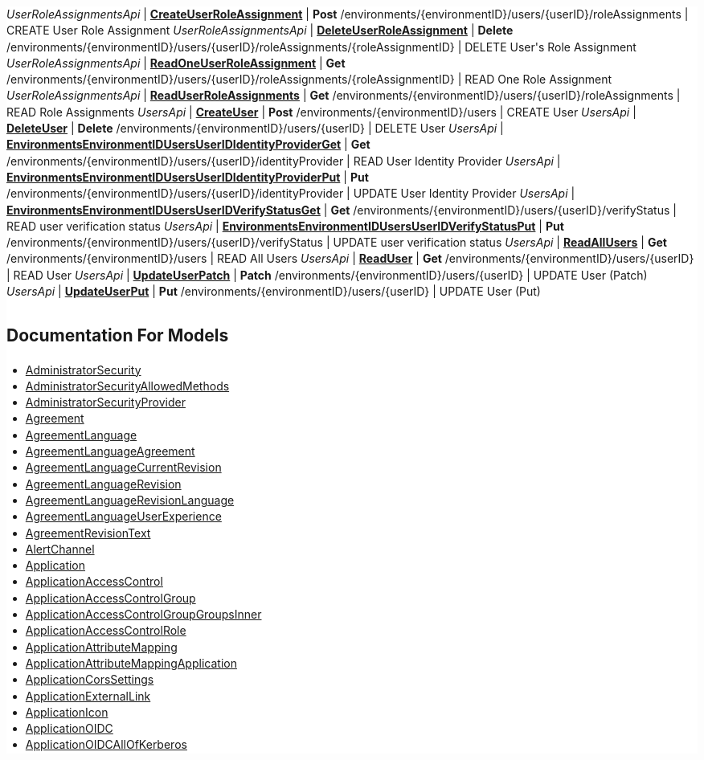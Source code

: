 *UserRoleAssignmentsApi* | [**CreateUserRoleAssignment**](docs/UserRoleAssignmentsApi.md#createuserroleassignment) | **Post** /environments/{environmentID}/users/{userID}/roleAssignments | CREATE User Role Assignment
*UserRoleAssignmentsApi* | [**DeleteUserRoleAssignment**](docs/UserRoleAssignmentsApi.md#deleteuserroleassignment) | **Delete** /environments/{environmentID}/users/{userID}/roleAssignments/{roleAssignmentID} | DELETE User&#39;s Role Assignment
*UserRoleAssignmentsApi* | [**ReadOneUserRoleAssignment**](docs/UserRoleAssignmentsApi.md#readoneuserroleassignment) | **Get** /environments/{environmentID}/users/{userID}/roleAssignments/{roleAssignmentID} | READ One Role Assignment
*UserRoleAssignmentsApi* | [**ReadUserRoleAssignments**](docs/UserRoleAssignmentsApi.md#readuserroleassignments) | **Get** /environments/{environmentID}/users/{userID}/roleAssignments | READ Role Assignments
*UsersApi* | [**CreateUser**](docs/UsersApi.md#createuser) | **Post** /environments/{environmentID}/users | CREATE User
*UsersApi* | [**DeleteUser**](docs/UsersApi.md#deleteuser) | **Delete** /environments/{environmentID}/users/{userID} | DELETE User
*UsersApi* | [**EnvironmentsEnvironmentIDUsersUserIDIdentityProviderGet**](docs/UsersApi.md#environmentsenvironmentidusersuserididentityproviderget) | **Get** /environments/{environmentID}/users/{userID}/identityProvider | READ User Identity Provider
*UsersApi* | [**EnvironmentsEnvironmentIDUsersUserIDIdentityProviderPut**](docs/UsersApi.md#environmentsenvironmentidusersuserididentityproviderput) | **Put** /environments/{environmentID}/users/{userID}/identityProvider | UPDATE User Identity Provider
*UsersApi* | [**EnvironmentsEnvironmentIDUsersUserIDVerifyStatusGet**](docs/UsersApi.md#environmentsenvironmentidusersuseridverifystatusget) | **Get** /environments/{environmentID}/users/{userID}/verifyStatus | READ user verification status
*UsersApi* | [**EnvironmentsEnvironmentIDUsersUserIDVerifyStatusPut**](docs/UsersApi.md#environmentsenvironmentidusersuseridverifystatusput) | **Put** /environments/{environmentID}/users/{userID}/verifyStatus | UPDATE user verification status
*UsersApi* | [**ReadAllUsers**](docs/UsersApi.md#readallusers) | **Get** /environments/{environmentID}/users | READ All Users
*UsersApi* | [**ReadUser**](docs/UsersApi.md#readuser) | **Get** /environments/{environmentID}/users/{userID} | READ User
*UsersApi* | [**UpdateUserPatch**](docs/UsersApi.md#updateuserpatch) | **Patch** /environments/{environmentID}/users/{userID} | UPDATE User (Patch)
*UsersApi* | [**UpdateUserPut**](docs/UsersApi.md#updateuserput) | **Put** /environments/{environmentID}/users/{userID} | UPDATE User (Put)


## Documentation For Models

 - [AdministratorSecurity](docs/AdministratorSecurity.md)
 - [AdministratorSecurityAllowedMethods](docs/AdministratorSecurityAllowedMethods.md)
 - [AdministratorSecurityProvider](docs/AdministratorSecurityProvider.md)
 - [Agreement](docs/Agreement.md)
 - [AgreementLanguage](docs/AgreementLanguage.md)
 - [AgreementLanguageAgreement](docs/AgreementLanguageAgreement.md)
 - [AgreementLanguageCurrentRevision](docs/AgreementLanguageCurrentRevision.md)
 - [AgreementLanguageRevision](docs/AgreementLanguageRevision.md)
 - [AgreementLanguageRevisionLanguage](docs/AgreementLanguageRevisionLanguage.md)
 - [AgreementLanguageUserExperience](docs/AgreementLanguageUserExperience.md)
 - [AgreementRevisionText](docs/AgreementRevisionText.md)
 - [AlertChannel](docs/AlertChannel.md)
 - [Application](docs/Application.md)
 - [ApplicationAccessControl](docs/ApplicationAccessControl.md)
 - [ApplicationAccessControlGroup](docs/ApplicationAccessControlGroup.md)
 - [ApplicationAccessControlGroupGroupsInner](docs/ApplicationAccessControlGroupGroupsInner.md)
 - [ApplicationAccessControlRole](docs/ApplicationAccessControlRole.md)
 - [ApplicationAttributeMapping](docs/ApplicationAttributeMapping.md)
 - [ApplicationAttributeMappingApplication](docs/ApplicationAttributeMappingApplication.md)
 - [ApplicationCorsSettings](docs/ApplicationCorsSettings.md)
 - [ApplicationExternalLink](docs/ApplicationExternalLink.md)
 - [ApplicationIcon](docs/ApplicationIcon.md)
 - [ApplicationOIDC](docs/ApplicationOIDC.md)
 - [ApplicationOIDCAllOfKerberos](docs/ApplicationOIDCAllOfKerberos.md)